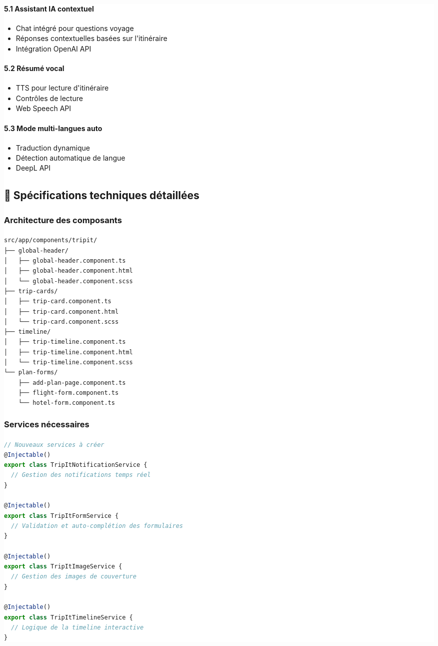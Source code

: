 #### 5.1 Assistant IA contextuel
- Chat intégré pour questions voyage
- Réponses contextuelles basées sur l'itinéraire
- Intégration OpenAI API

#### 5.2 Résumé vocal
- TTS pour lecture d'itinéraire
- Contrôles de lecture
- Web Speech API

#### 5.3 Mode multi-langues auto
- Traduction dynamique
- Détection automatique de langue
- DeepL API

## 🔧 Spécifications techniques détaillées

### Architecture des composants
```
src/app/components/tripit/
├── global-header/
│   ├── global-header.component.ts
│   ├── global-header.component.html
│   └── global-header.component.scss
├── trip-cards/
│   ├── trip-card.component.ts
│   ├── trip-card.component.html
│   └── trip-card.component.scss
├── timeline/
│   ├── trip-timeline.component.ts
│   ├── trip-timeline.component.html
│   └── trip-timeline.component.scss
└── plan-forms/
    ├── add-plan-page.component.ts
    ├── flight-form.component.ts
    └── hotel-form.component.ts
```

### Services nécessaires
```typescript
// Nouveaux services à créer
@Injectable()
export class TripItNotificationService {
  // Gestion des notifications temps réel
}

@Injectable()
export class TripItFormService {
  // Validation et auto-complétion des formulaires
}

@Injectable()
export class TripItImageService {
  // Gestion des images de couverture
}

@Injectable()
export class TripItTimelineService {
  // Logique de la timeline interactive
}
```
